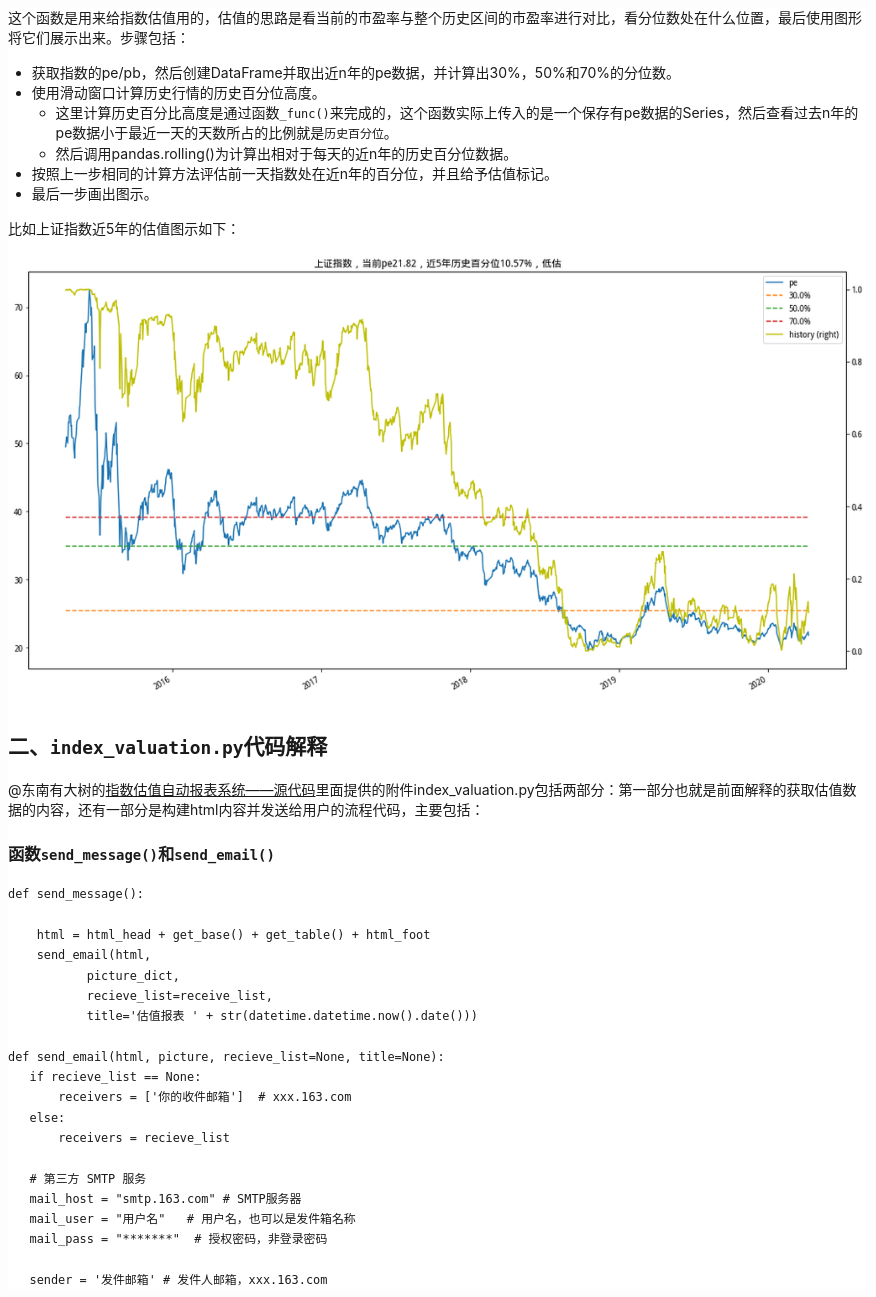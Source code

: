 这个函数是用来给指数估值用的，估值的思路是看当前的市盈率与整个历史区间的市盈率进行对比，看分位数处在什么位置，最后使用图形将它们展示出来。步骤包括：

- 获取指数的pe/pb，然后创建DataFrame并取出近n年的pe数据，并计算出30%，50%和70%的分位数。
- 使用滑动窗口计算历史行情的历史百分位高度。
  - 这里计算历史百分比高度是通过函数`_func()`来完成的，这个函数实际上传入的是一个保存有pe数据的Series，然后查看过去n年的pe数据小于最近一天的天数所占的比例就是`历史百分位`。
  - 然后调用pandas.rolling()为计算出相对于每天的近n年的历史百分位数据。
- 按照上一步相同的计算方法评估前一天指数处在近n年的百分位，并且给予估值标记。
- 最后一步画出图示。

比如上证指数近5年的估值图示如下：

![](./w16-sz-index-estimation.png)


## 二、`index_valuation.py`代码解释

@东南有大树的[指数估值自动报表系统——源代码](https://www.joinquant.com/view/community/detail/20497)里面提供的附件index_valuation.py包括两部分：第一部分也就是前面解释的获取估值数据的内容，还有一部分是构建html内容并发送给用户的流程代码，主要包括：

### 函数`send_message()`和`send_email()`

```
def send_message():

    html = html_head + get_base() + get_table() + html_foot
    send_email(html,
           picture_dict,
           recieve_list=receive_list,
           title='估值报表 ' + str(datetime.datetime.now().date()))

def send_email(html, picture, recieve_list=None, title=None):
   if recieve_list == None:
       receivers = ['你的收件邮箱']  # xxx.163.com
   else:
       receivers = recieve_list

   # 第三方 SMTP 服务
   mail_host = "smtp.163.com" # SMTP服务器
   mail_user = "用户名"   # 用户名，也可以是发件箱名称
   mail_pass = "*******"  # 授权密码，非登录密码

   sender = '发件邮箱' # 发件人邮箱，xxx.163.com

```